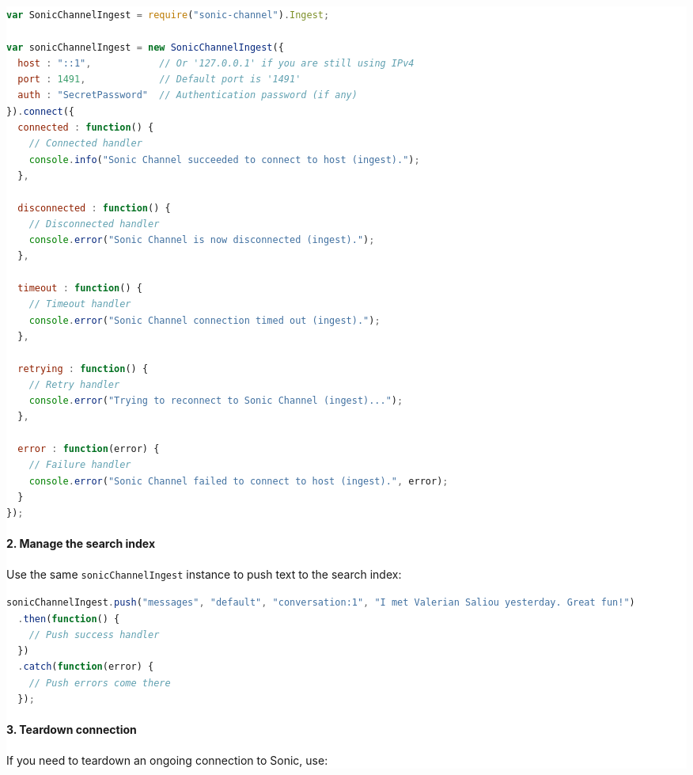 ```javascript
var SonicChannelIngest = require("sonic-channel").Ingest;

var sonicChannelIngest = new SonicChannelIngest({
  host : "::1",            // Or '127.0.0.1' if you are still using IPv4
  port : 1491,             // Default port is '1491'
  auth : "SecretPassword"  // Authentication password (if any)
}).connect({
  connected : function() {
    // Connected handler
    console.info("Sonic Channel succeeded to connect to host (ingest).");
  },

  disconnected : function() {
    // Disconnected handler
    console.error("Sonic Channel is now disconnected (ingest).");
  },

  timeout : function() {
    // Timeout handler
    console.error("Sonic Channel connection timed out (ingest).");
  },

  retrying : function() {
    // Retry handler
    console.error("Trying to reconnect to Sonic Channel (ingest)...");
  },

  error : function(error) {
    // Failure handler
    console.error("Sonic Channel failed to connect to host (ingest).", error);
  }
});
```

#### 2. Manage the search index

Use the same `sonicChannelIngest` instance to push text to the search index:

```javascript
sonicChannelIngest.push("messages", "default", "conversation:1", "I met Valerian Saliou yesterday. Great fun!")
  .then(function() {
    // Push success handler
  })
  .catch(function(error) {
    // Push errors come there
  });
```

#### 3. Teardown connection

If you need to teardown an ongoing connection to Sonic, use:

